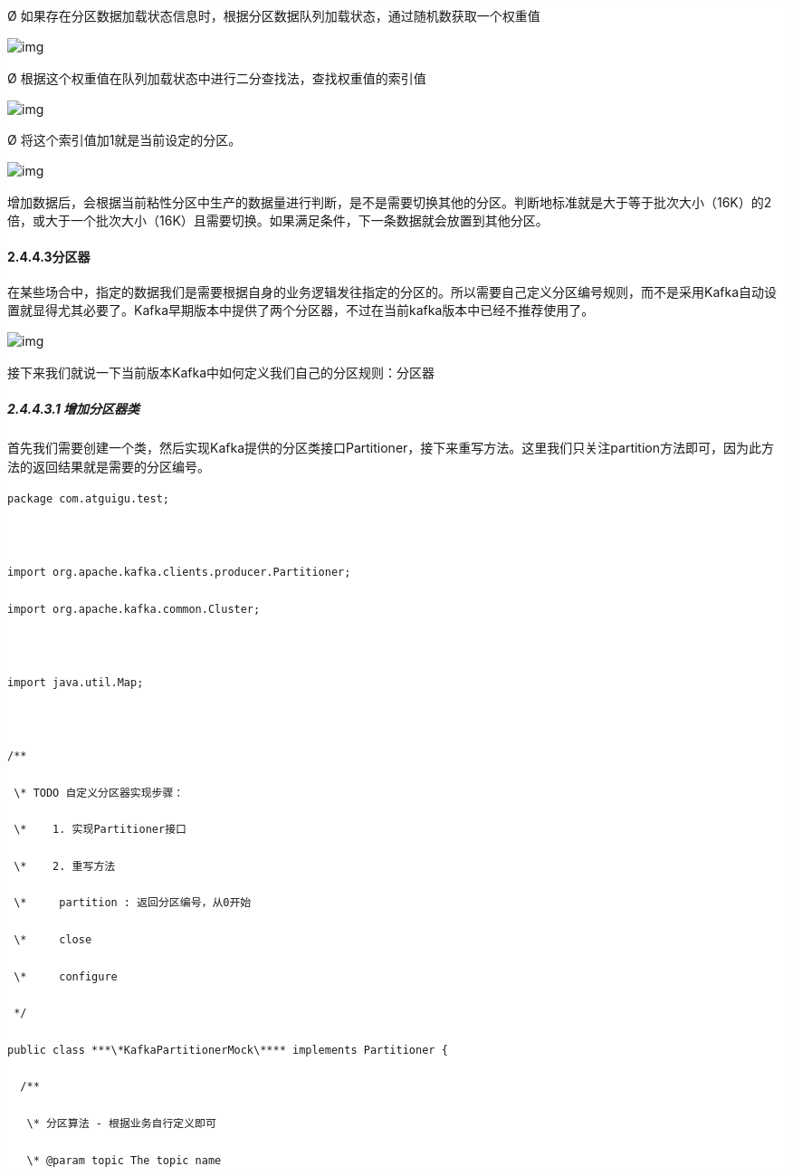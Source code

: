 Ø 如果存在分区数据加载状态信息时，根据分区数据队列加载状态，通过随机数获取一个权重值

![img](https://raw.githubusercontent.com/PeipengWang/picture/master/kafka/wps68.jpg) 

Ø 根据这个权重值在队列加载状态中进行二分查找法，查找权重值的索引值

![img](https://raw.githubusercontent.com/PeipengWang/picture/master/kafka/wps69.jpg) 

Ø 将这个索引值加1就是当前设定的分区。

![img](https://raw.githubusercontent.com/PeipengWang/picture/master/kafka/wps70.jpg) 

增加数据后，会根据当前粘性分区中生产的数据量进行判断，是不是需要切换其他的分区。判断地标准就是大于等于批次大小（16K）的2倍，或大于一个批次大小（16K）且需要切换。如果满足条件，下一条数据就会放置到其他分区。

#### 2.4.4.3分区器

在某些场合中，指定的数据我们是需要根据自身的业务逻辑发往指定的分区的。所以需要自己定义分区编号规则，而不是采用Kafka自动设置就显得尤其必要了。Kafka早期版本中提供了两个分区器，不过在当前kafka版本中已经不推荐使用了。

![img](https://raw.githubusercontent.com/PeipengWang/picture/master/kafka/wps71.jpg) 

接下来我们就说一下当前版本Kafka中如何定义我们自己的分区规则：分区器

##### 2.4.4.3.1 增加分区器类

首先我们需要创建一个类，然后实现Kafka提供的分区类接口Partitioner，接下来重写方法。这里我们只关注partition方法即可，因为此方法的返回结果就是需要的分区编号。
```
package com.atguigu.test;

 

import org.apache.kafka.clients.producer.Partitioner;

import org.apache.kafka.common.Cluster;

 

import java.util.Map;

 

/**

 \* TODO 自定义分区器实现步骤：

 \*    1. 实现Partitioner接口

 \*    2. 重写方法

 \*     partition : 返回分区编号，从0开始

 \*     close

 \*     configure

 */

public class ***\*KafkaPartitionerMock\**** implements Partitioner {

  /**

   \* 分区算法 - 根据业务自行定义即可

   \* @param topic The topic name

```